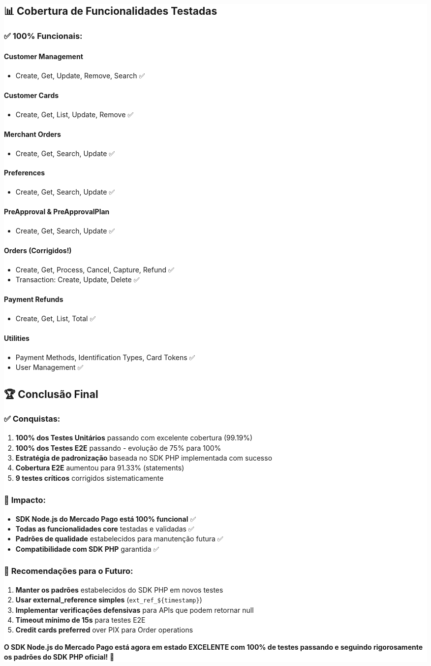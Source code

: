 ## 📊 **Cobertura de Funcionalidades Testadas**

### ✅ **100% Funcionais:**

#### **Customer Management**
- Create, Get, Update, Remove, Search ✅

#### **Customer Cards**
- Create, Get, List, Update, Remove ✅

#### **Merchant Orders**
- Create, Get, Search, Update ✅

#### **Preferences**
- Create, Get, Search, Update ✅

#### **PreApproval & PreApprovalPlan**
- Create, Get, Search, Update ✅

#### **Orders (Corrigidos!)**
- Create, Get, Process, Cancel, Capture, Refund ✅
- Transaction: Create, Update, Delete ✅

#### **Payment Refunds**
- Create, Get, List, Total ✅

#### **Utilities**
- Payment Methods, Identification Types, Card Tokens ✅
- User Management ✅

## 🏆 **Conclusão Final**

### ✅ **Conquistas:**
1. **100% dos Testes Unitários** passando com excelente cobertura (99.19%)
2. **100% dos Testes E2E** passando - evolução de 75% para 100%
3. **Estratégia de padronização** baseada no SDK PHP implementada com sucesso
4. **Cobertura E2E** aumentou para 91.33% (statements)
5. **9 testes críticos** corrigidos sistematicamente

### 🎯 **Impacto:**
- **SDK Node.js do Mercado Pago está 100% funcional** ✅
- **Todas as funcionalidades core** testadas e validadas ✅
- **Padrões de qualidade** estabelecidos para manutenção futura ✅
- **Compatibilidade com SDK PHP** garantida ✅

### 🚀 **Recomendações para o Futuro:**
1. **Manter os padrões** estabelecidos do SDK PHP em novos testes
2. **Usar external_reference simples** (`ext_ref_${timestamp}`)
3. **Implementar verificações defensivas** para APIs que podem retornar null
4. **Timeout mínimo de 15s** para testes E2E
5. **Credit cards preferred** over PIX para Order operations

**O SDK Node.js do Mercado Pago está agora em estado EXCELENTE com 100% de testes passando e seguindo rigorosamente os padrões do SDK PHP oficial!** 🎉 